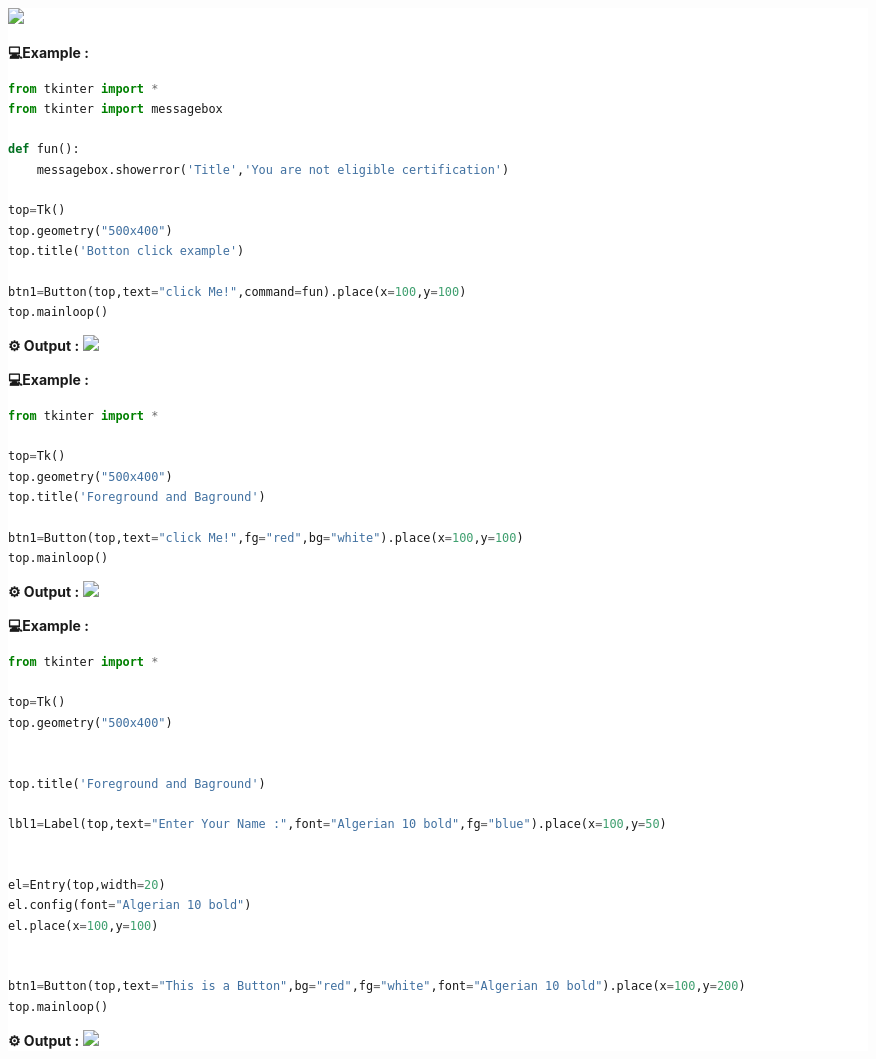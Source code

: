<img  src="/python/18/output3.png" width="500px"/>

**💻Example :**

```python
from tkinter import *
from tkinter import messagebox

def fun():
    messagebox.showerror('Title','You are not eligible certification')

top=Tk()
top.geometry("500x400")
top.title('Botton click example')

btn1=Button(top,text="click Me!",command=fun).place(x=100,y=100)
top.mainloop()

```
**⚙️ Output :**
<img  src="/python/18/output4.png" width="500px"/>

**💻Example :**

```python
from tkinter import *

top=Tk()
top.geometry("500x400")
top.title('Foreground and Baground')

btn1=Button(top,text="click Me!",fg="red",bg="white").place(x=100,y=100)
top.mainloop()

```
**⚙️ Output :**
<img  src="/python/18/output5.png" width="500px"/>

**💻Example :**

```python
from tkinter import *

top=Tk()
top.geometry("500x400")


top.title('Foreground and Baground')

lbl1=Label(top,text="Enter Your Name :",font="Algerian 10 bold",fg="blue").place(x=100,y=50)


el=Entry(top,width=20)
el.config(font="Algerian 10 bold")
el.place(x=100,y=100)


btn1=Button(top,text="This is a Button",bg="red",fg="white",font="Algerian 10 bold").place(x=100,y=200)
top.mainloop()

```

**⚙️ Output :**
<img  src="/python/18/output6.png" width="500px"/>
